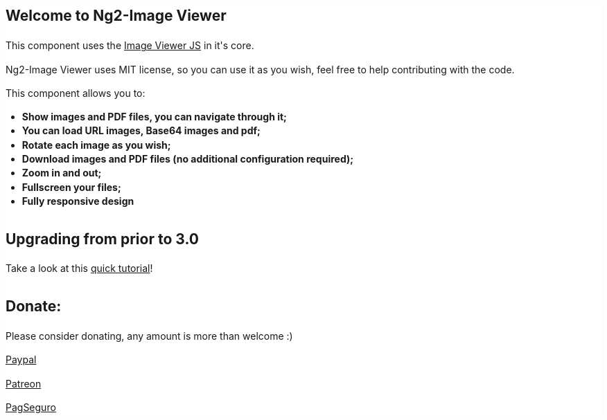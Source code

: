## Welcome to Ng2-Image Viewer
<section>
    <p>This component uses the <a href="http://ignitersworld.com/lab/imageViewer.html">Image Viewer JS</a> in it's core.</p>
    <p>Ng2-Image Viewer uses MIT license, so you can use it as you wish, feel free to help contributing with the code.</p>
    <p>This component allows you to:</p>
    <ul>
        <li>
            <strong>Show images and PDF files, you can navigate through it;</strong>
        </li>
        <li>
            <strong>You can load URL images, Base64 images and pdf;</strong>
        </li>
        <li>
            <strong>Rotate each image as you wish;</strong>
        </li>
        <li>
            <strong>Download images and PDF files (no additional configuration required);</strong>
        </li>
        <li>
            <strong>Zoom in and out;</strong>
        </li>
        <li>
            <strong>Fullscreen your files;</strong>
        </li>
        <li>
            <strong>Fully responsive design</strong>
        </li>
    </ul>
</section>

## Upgrading from prior to 3.0
<p>Take a look at this <a href="https://github.com/brenoprata10/ng2-image-viewer/wiki/Upgrading-from-versions-prior-to-3.0">quick tutorial</a>!

## Donate:
<section>

<p>Please consider donating, any amount is more than welcome :)</p>

<p>
<a href="https://www.paypal.com/cgi-bin/webscr?cmd=_s-xclick&hosted_button_id=5FCW8E52Y6LZ4&source=url">Paypal</a>
</p>
<p>
<a href="https://www.patreon.com/brenoprata">Patreon</a>
</p>
<p>
<a href="https://pag.ae/7UBETN22L">PagSeguro</a>
</p>
